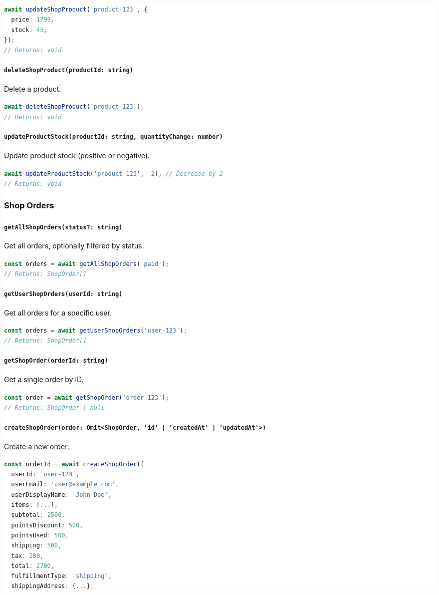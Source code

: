 ```typescript
await updateShopProduct('product-123', {
  price: 1799,
  stock: 45,
});
// Returns: void
```

#### `deleteShopProduct(productId: string)`
Delete a product.

```typescript
await deleteShopProduct('product-123');
// Returns: void
```

#### `updateProductStock(productId: string, quantityChange: number)`
Update product stock (positive or negative).

```typescript
await updateProductStock('product-123', -2); // Decrease by 2
// Returns: void
```

### Shop Orders

#### `getAllShopOrders(status?: string)`
Get all orders, optionally filtered by status.

```typescript
const orders = await getAllShopOrders('paid');
// Returns: ShopOrder[]
```

#### `getUserShopOrders(userId: string)`
Get all orders for a specific user.

```typescript
const orders = await getUserShopOrders('user-123');
// Returns: ShopOrder[]
```

#### `getShopOrder(orderId: string)`
Get a single order by ID.

```typescript
const order = await getShopOrder('order-123');
// Returns: ShopOrder | null
```

#### `createShopOrder(order: Omit<ShopOrder, 'id' | 'createdAt' | 'updatedAt'>)`
Create a new order.

```typescript
const orderId = await createShopOrder({
  userId: 'user-123',
  userEmail: 'user@example.com',
  userDisplayName: 'John Doe',
  items: [...],
  subtotal: 2500,
  pointsDiscount: 500,
  pointsUsed: 500,
  shipping: 500,
  tax: 200,
  total: 2700,
  fulfillmentType: 'shipping',
  shippingAddress: {...},
```